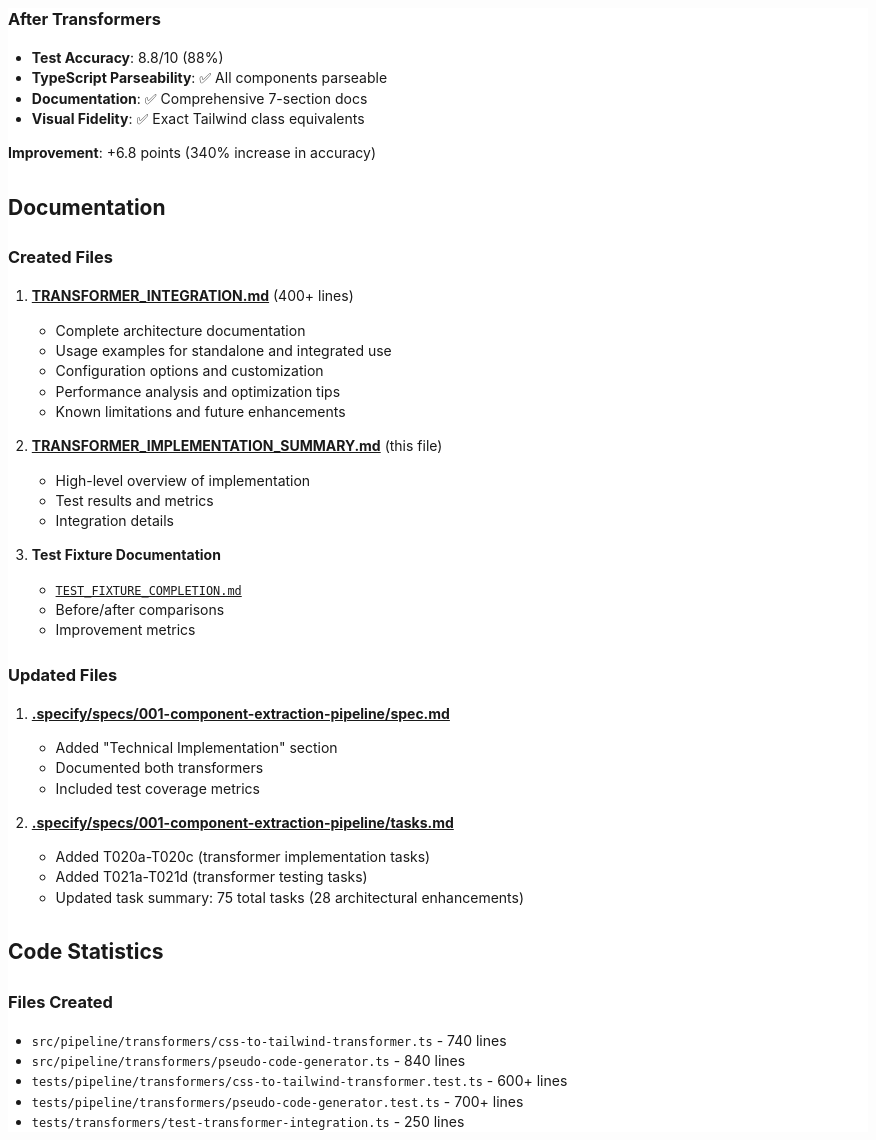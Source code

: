 ### After Transformers
- **Test Accuracy**: 8.8/10 (88%)
- **TypeScript Parseability**: ✅ All components parseable
- **Documentation**: ✅ Comprehensive 7-section docs
- **Visual Fidelity**: ✅ Exact Tailwind class equivalents

**Improvement**: +6.8 points (340% increase in accuracy)

## Documentation

### Created Files

1. **[TRANSFORMER_INTEGRATION.md](TRANSFORMER_INTEGRATION.md)** (400+ lines)
   - Complete architecture documentation
   - Usage examples for standalone and integrated use
   - Configuration options and customization
   - Performance analysis and optimization tips
   - Known limitations and future enhancements

2. **[TRANSFORMER_IMPLEMENTATION_SUMMARY.md](TRANSFORMER_IMPLEMENTATION_SUMMARY.md)** (this file)
   - High-level overview of implementation
   - Test results and metrics
   - Integration details

3. **Test Fixture Documentation**
   - [`TEST_FIXTURE_COMPLETION.md`](TEST_FIXTURE_COMPLETION.md)
   - Before/after comparisons
   - Improvement metrics

### Updated Files

1. **[.specify/specs/001-component-extraction-pipeline/spec.md](.specify/specs/001-component-extraction-pipeline/spec.md)**
   - Added "Technical Implementation" section
   - Documented both transformers
   - Included test coverage metrics

2. **[.specify/specs/001-component-extraction-pipeline/tasks.md](.specify/specs/001-component-extraction-pipeline/tasks.md)**
   - Added T020a-T020c (transformer implementation tasks)
   - Added T021a-T021d (transformer testing tasks)
   - Updated task summary: 75 total tasks (28 architectural enhancements)

## Code Statistics

### Files Created
- `src/pipeline/transformers/css-to-tailwind-transformer.ts` - 740 lines
- `src/pipeline/transformers/pseudo-code-generator.ts` - 840 lines
- `tests/pipeline/transformers/css-to-tailwind-transformer.test.ts` - 600+ lines
- `tests/pipeline/transformers/pseudo-code-generator.test.ts` - 700+ lines
- `tests/transformers/test-transformer-integration.ts` - 250 lines
